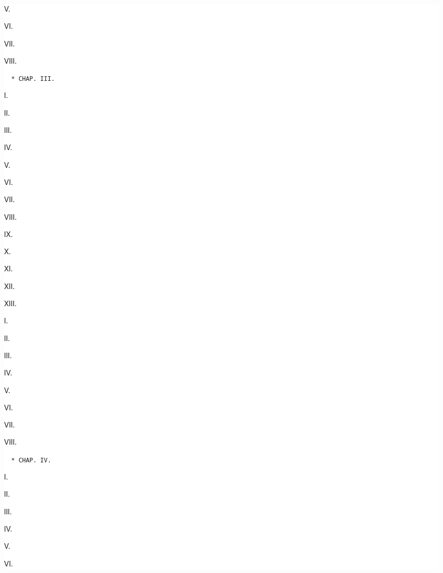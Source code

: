 V.

VI.

VII.

VIII.

      * CHAP. III.

I.

II.

III.

IV.

V.

VI.

VII.

VIII.

IX.

X.

XI.

XII.

XIII.

I.

II.

III.

IV.

V.

VI.

VII.

VIII.

      * CHAP. IV.

I.

II.

III.

IV.

V.

VI.
